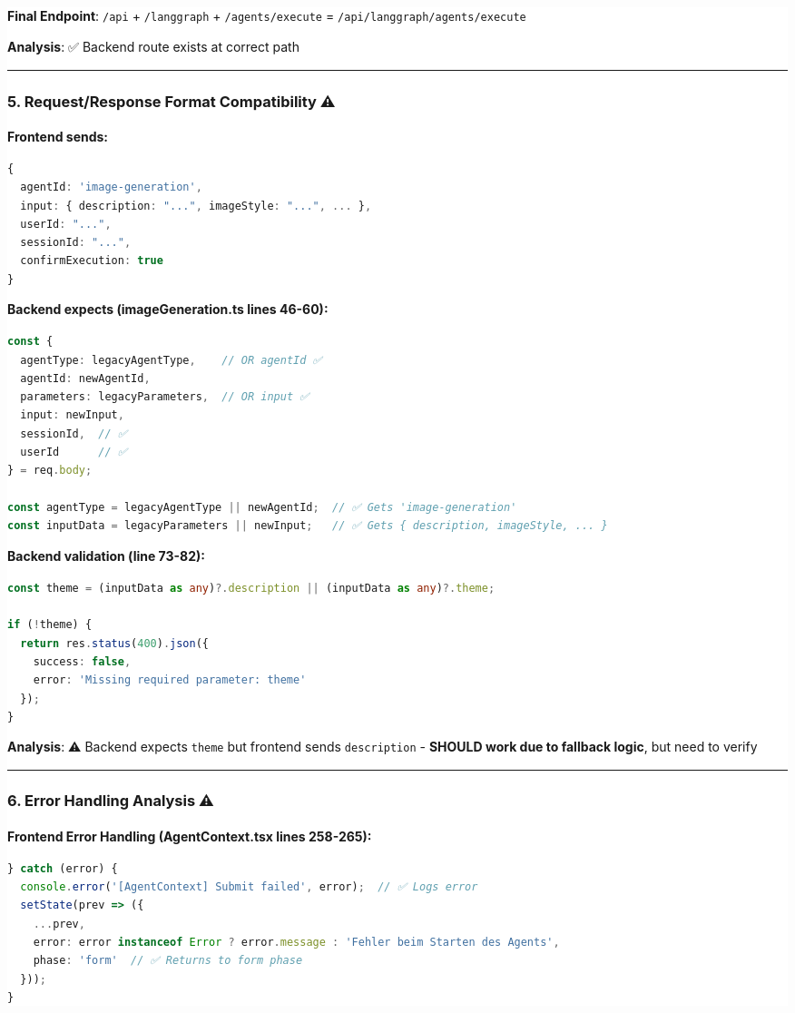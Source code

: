 **Final Endpoint**: `/api` + `/langgraph` + `/agents/execute` = `/api/langgraph/agents/execute`

**Analysis**: ✅ Backend route exists at correct path

---

### 5. Request/Response Format Compatibility ⚠️

**Frontend sends:**
```typescript
{
  agentId: 'image-generation',
  input: { description: "...", imageStyle: "...", ... },
  userId: "...",
  sessionId: "...",
  confirmExecution: true
}
```

**Backend expects (imageGeneration.ts lines 46-60):**
```typescript
const {
  agentType: legacyAgentType,    // OR agentId ✅
  agentId: newAgentId,
  parameters: legacyParameters,  // OR input ✅
  input: newInput,
  sessionId,  // ✅
  userId      // ✅
} = req.body;

const agentType = legacyAgentType || newAgentId;  // ✅ Gets 'image-generation'
const inputData = legacyParameters || newInput;   // ✅ Gets { description, imageStyle, ... }
```

**Backend validation (line 73-82):**
```typescript
const theme = (inputData as any)?.description || (inputData as any)?.theme;

if (!theme) {
  return res.status(400).json({
    success: false,
    error: 'Missing required parameter: theme'
  });
}
```

**Analysis**: ⚠️ Backend expects `theme` but frontend sends `description` - **SHOULD work due to fallback logic**, but need to verify

---

### 6. Error Handling Analysis ⚠️

**Frontend Error Handling (AgentContext.tsx lines 258-265):**
```typescript
} catch (error) {
  console.error('[AgentContext] Submit failed', error);  // ✅ Logs error
  setState(prev => ({
    ...prev,
    error: error instanceof Error ? error.message : 'Fehler beim Starten des Agents',
    phase: 'form'  // ✅ Returns to form phase
  }));
}
```
